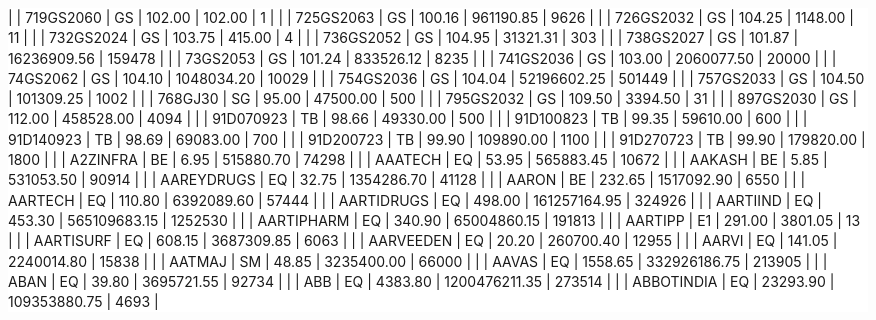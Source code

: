 |  | 719GS2060 | GS | 102.00 | 102.00 | 1 |
|  | 725GS2063 | GS | 100.16 | 961190.85 | 9626 |
|  | 726GS2032 | GS | 104.25 | 1148.00 | 11 |
|  | 732GS2024 | GS | 103.75 | 415.00 | 4 |
|  | 736GS2052 | GS | 104.95 | 31321.31 | 303 |
|  | 738GS2027 | GS | 101.87 | 16236909.56 | 159478 |
|  | 73GS2053 | GS | 101.24 | 833526.12 | 8235 |
|  | 741GS2036 | GS | 103.00 | 2060077.50 | 20000 |
|  | 74GS2062 | GS | 104.10 | 1048034.20 | 10029 |
|  | 754GS2036 | GS | 104.04 | 52196602.25 | 501449 |
|  | 757GS2033 | GS | 104.50 | 101309.25 | 1002 |
|  | 768GJ30 | SG | 95.00 | 47500.00 | 500 |
|  | 795GS2032 | GS | 109.50 | 3394.50 | 31 |
|  | 897GS2030 | GS | 112.00 | 458528.00 | 4094 |
|  | 91D070923 | TB | 98.66 | 49330.00 | 500 |
|  | 91D100823 | TB | 99.35 | 59610.00 | 600 |
|  | 91D140923 | TB | 98.69 | 69083.00 | 700 |
|  | 91D200723 | TB | 99.90 | 109890.00 | 1100 |
|  | 91D270723 | TB | 99.90 | 179820.00 | 1800 |
|  | A2ZINFRA | BE | 6.95 | 515880.70 | 74298 |
|  | AAATECH | EQ | 53.95 | 565883.45 | 10672 |
|  | AAKASH | BE | 5.85 | 531053.50 | 90914 |
|  | AAREYDRUGS | EQ | 32.75 | 1354286.70 | 41128 |
|  | AARON | BE | 232.65 | 1517092.90 | 6550 |
|  | AARTECH | EQ | 110.80 | 6392089.60 | 57444 |
|  | AARTIDRUGS | EQ | 498.00 | 161257164.95 | 324926 |
|  | AARTIIND | EQ | 453.30 | 565109683.15 | 1252530 |
|  | AARTIPHARM | EQ | 340.90 | 65004860.15 | 191813 |
|  | AARTIPP | E1 | 291.00 | 3801.05 | 13 |
|  | AARTISURF | EQ | 608.15 | 3687309.85 | 6063 |
|  | AARVEEDEN | EQ | 20.20 | 260700.40 | 12955 |
|  | AARVI | EQ | 141.05 | 2240014.80 | 15838 |
|  | AATMAJ | SM | 48.85 | 3235400.00 | 66000 |
|  | AAVAS | EQ | 1558.65 | 332926186.75 | 213905 |
|  | ABAN | EQ | 39.80 | 3695721.55 | 92734 |
|  | ABB | EQ | 4383.80 | 1200476211.35 | 273514 |
|  | ABBOTINDIA | EQ | 23293.90 | 109353880.75 | 4693 |